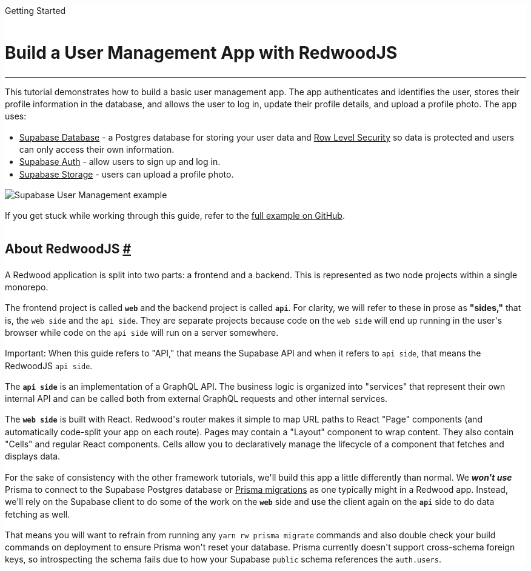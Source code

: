 Getting Started

# Build a User Management App with RedwoodJS

* * *

This tutorial demonstrates how to build a basic user management app. The app authenticates and identifies the user, stores their profile information in the database, and allows the user to log in, update their profile details, and upload a profile photo. The app uses:

- [Supabase Database](https://supabase.com/docs/guides/database) \- a Postgres database for storing your user data and [Row Level Security](https://supabase.com/docs/guides/auth#row-level-security) so data is protected and users can only access their own information.
- [Supabase Auth](https://supabase.com/docs/guides/auth) \- allow users to sign up and log in.
- [Supabase Storage](https://supabase.com/docs/guides/storage) \- users can upload a profile photo.

![Supabase User Management example](https://supabase.com/docs/img/user-management-demo.png)

If you get stuck while working through this guide, refer to the [full example on GitHub](https://github.com/redwoodjs/redwoodjs-supabase-quickstart).

## About RedwoodJS [\#](https://supabase.com/docs/guides/getting-started/tutorials/with-redwoodjs\#about-redwoodjs)

A Redwood application is split into two parts: a frontend and a backend. This is represented as two node projects within a single monorepo.

The frontend project is called **`web`** and the backend project is called **`api`**. For clarity, we will refer to these in prose as **"sides,"** that is, the `web side` and the `api side`.
They are separate projects because code on the `web side` will end up running in the user's browser while code on the `api side` will run on a server somewhere.

Important: When this guide refers to "API," that means the Supabase API and when it refers to `api side`, that means the RedwoodJS `api side`.

The **`api side`** is an implementation of a GraphQL API. The business logic is organized into "services" that represent their own internal API and can be called both from external GraphQL requests and other internal services.

The **`web side`** is built with React. Redwood's router makes it simple to map URL paths to React "Page" components (and automatically code-split your app on each route).
Pages may contain a "Layout" component to wrap content. They also contain "Cells" and regular React components.
Cells allow you to declaratively manage the lifecycle of a component that fetches and displays data.

For the sake of consistency with the other framework tutorials, we'll build this app a little differently than normal.
We _**won't use**_ Prisma to connect to the Supabase Postgres database or [Prisma migrations](https://redwoodjs.com/docs/cli-commands#prisma-migrate) as one typically might in a Redwood app.
Instead, we'll rely on the Supabase client to do some of the work on the **`web`** side and use the client again on the **`api`** side to do data fetching as well.

That means you will want to refrain from running any `yarn rw prisma migrate` commands and also double check your build commands on deployment to ensure Prisma won't reset your database. Prisma currently doesn't support cross-schema foreign keys, so introspecting the schema fails due
to how your Supabase `public` schema references the `auth.users`.
